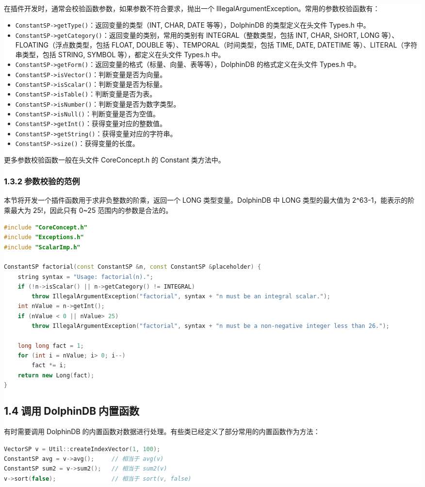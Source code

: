 在插件开发时，通常会校验函数参数，如果参数不符合要求，抛出一个 IllegalArgumentException。常用的参数校验函数有：

- `ConstantSP->getType()`：返回变量的类型（INT, CHAR, DATE 等等），DolphinDB 的类型定义在头文件 Types.h 中。
- `ConstantSP->getCategory()`：返回变量的类别，常用的类别有 INTEGRAL（整数类型，包括 INT, CHAR, SHORT, LONG 等）、FLOATING（浮点数类型，包括 FLOAT, DOUBLE 等）、TEMPORAL（时间类型，包括 TIME, DATE, DATETIME 等）、LITERAL（字符串类型，包括 STRING, SYMBOL 等），都定义在头文件 Types.h 中。
- `ConstantSP->getForm()`：返回变量的格式（标量、向量、表等等），DolphinDB 的格式定义在头文件 Types.h 中。
- `ConstantSP->isVector()`：判断变量是否为向量。
- `ConstantSP->isScalar()`：判断变量是否为标量。
- `ConstantSP->isTable()`：判断变量是否为表。
- `ConstantSP->isNumber()`：判断变量是否为数字类型。
- `ConstantSP->isNull()`：判断变量是否为空值。
- `ConstantSP->getInt()`：获得变量对应的整数值。
- `ConstantSP->getString()`：获得变量对应的字符串。
- `ConstantSP->size()`：获得变量的长度。

更多参数校验函数一般在头文件 CoreConcept.h 的 Constant 类方法中。

### 1.3.2 参数校验的范例

本节将开发一个插件函数用于求非负整数的阶乘，返回一个 LONG 类型变量。DolphinDB 中 LONG 类型的最大值为 2^63-1，能表示的阶乘最大为 25!，因此只有 0~25 范围内的参数是合法的。

```cpp
#include "CoreConcept.h"
#include "Exceptions.h"
#include "ScalarImp.h"

ConstantSP factorial(const ConstantSP &n, const ConstantSP &placeholder) {
    string syntax = "Usage: factorial(n).";
    if (!n->isScalar() || n->getCategory() != INTEGRAL)
        throw IllegalArgumentException("factorial", syntax + "n must be an integral scalar.");
    int nValue = n->getInt();
    if (nValue < 0 || nValue> 25)
        throw IllegalArgumentException("factorial", syntax + "n must be a non-negative integer less than 26.");

    long long fact = 1;
    for (int i = nValue; i> 0; i--)
        fact *= i;
    return new Long(fact);
}
```

## 1.4 调用 DolphinDB 内置函数

有时需要调用 DolphinDB 的内置函数对数据进行处理。有些类已经定义了部分常用的内置函数作为方法：

```cpp
VectorSP v = Util::createIndexVector(1, 100);
ConstantSP avg = v->avg();     // 相当于 avg(v)
ConstantSP sum2 = v->sum2();   // 相当于 sum2(v)
v->sort(false);                // 相当于 sort(v, false)
```
